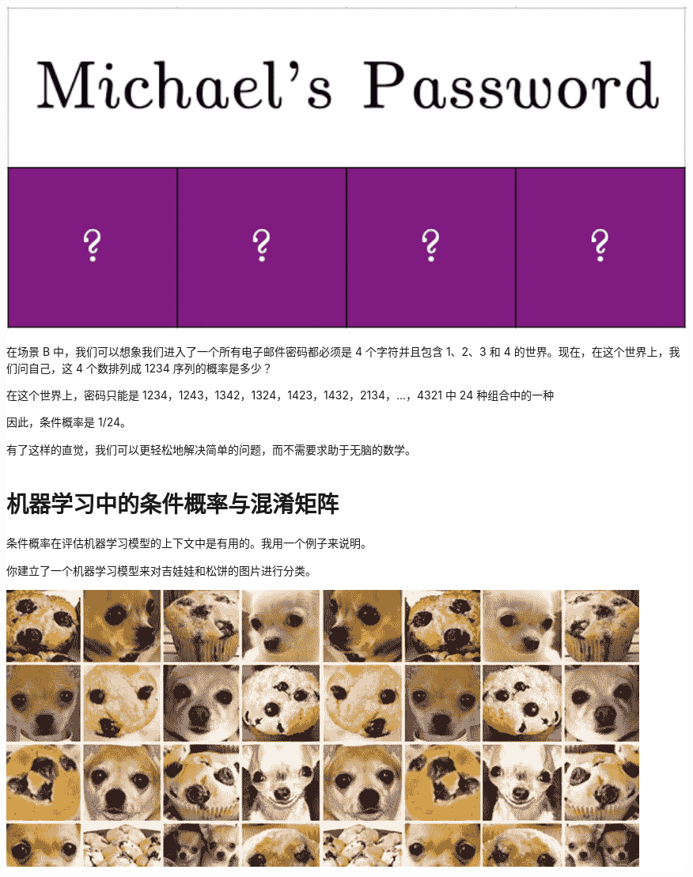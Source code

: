 ![](img/df9876698c40cc7198150ff010f35fe3.png)

在场景 B 中，我们可以想象我们进入了一个所有电子邮件密码都必须是 4 个字符并且包含 1、2、3 和 4 的世界。现在，在这个世界上，我们问自己，这 4 个数排列成 1234 序列的概率是多少？

在这个世界上，密码只能是 1234，1243，1342，1324，1423，1432，2134，…，4321 中 24 种组合中的一种

因此，条件概率是 1/24。

有了这样的直觉，我们可以更轻松地解决简单的问题，而不需要求助于无脑的数学。

# 机器学习中的条件概率与混淆矩阵

条件概率在评估机器学习模型的上下文中是有用的。我用一个例子来说明。

你建立了一个机器学习模型来对吉娃娃和松饼的图片进行分类。

![](img/e388742a81f99d413ddc600f47eb0972.png)
